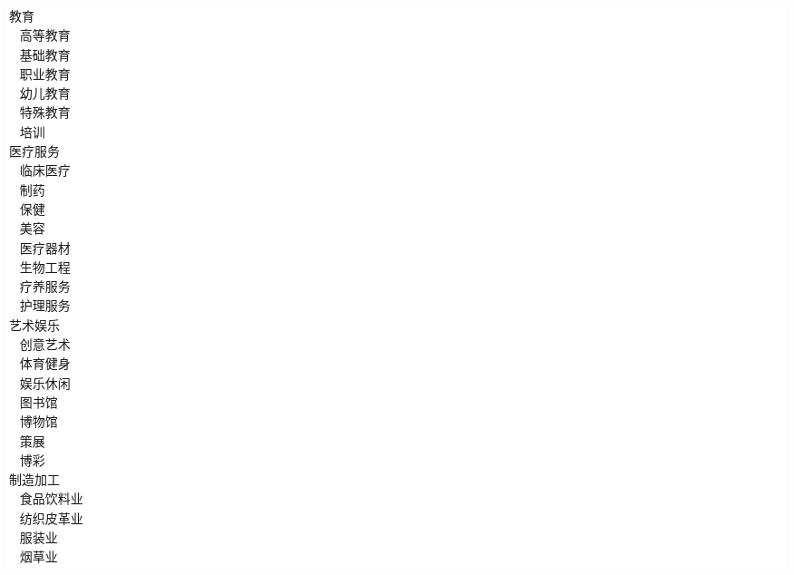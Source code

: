 


<option value="教育">教育</option>

<option value="高等教育">&nbsp;&nbsp;&nbsp;高等教育</option>

<option value="基础教育">&nbsp;&nbsp;&nbsp;基础教育</option>

<option value="职业教育">&nbsp;&nbsp;&nbsp;职业教育</option>

<option value="幼儿教育">&nbsp;&nbsp;&nbsp;幼儿教育</option>

<option value="特殊教育">&nbsp;&nbsp;&nbsp;特殊教育</option>

<option value="培训">&nbsp;&nbsp;&nbsp;培训</option>




<option value="医疗服务">医疗服务</option>

<option value="临床医疗">&nbsp;&nbsp;&nbsp;临床医疗</option>

<option value="制药">&nbsp;&nbsp;&nbsp;制药</option>

<option value="保健">&nbsp;&nbsp;&nbsp;保健</option>

<option value="美容">&nbsp;&nbsp;&nbsp;美容</option>

<option value="医疗器材">&nbsp;&nbsp;&nbsp;医疗器材</option>

<option value="生物工程">&nbsp;&nbsp;&nbsp;生物工程</option>

<option value="疗养服务">&nbsp;&nbsp;&nbsp;疗养服务</option>

<option value="护理服务">&nbsp;&nbsp;&nbsp;护理服务</option>




<option value="艺术娱乐">艺术娱乐</option>

<option value="创意艺术">&nbsp;&nbsp;&nbsp;创意艺术</option>

<option value="体育健身">&nbsp;&nbsp;&nbsp;体育健身</option>

<option value="娱乐休闲">&nbsp;&nbsp;&nbsp;娱乐休闲</option>

<option value="图书馆">&nbsp;&nbsp;&nbsp;图书馆</option>

<option value="博物馆">&nbsp;&nbsp;&nbsp;博物馆</option>

<option value="策展">&nbsp;&nbsp;&nbsp;策展</option>

<option value="博彩">&nbsp;&nbsp;&nbsp;博彩</option>




<option value="制造加工">制造加工</option>

<option value="食品饮料业">&nbsp;&nbsp;&nbsp;食品饮料业</option>

<option value="纺织皮革业">&nbsp;&nbsp;&nbsp;纺织皮革业</option>

<option value="服装业">&nbsp;&nbsp;&nbsp;服装业</option>

<option value="烟草业">&nbsp;&nbsp;&nbsp;烟草业</option>
